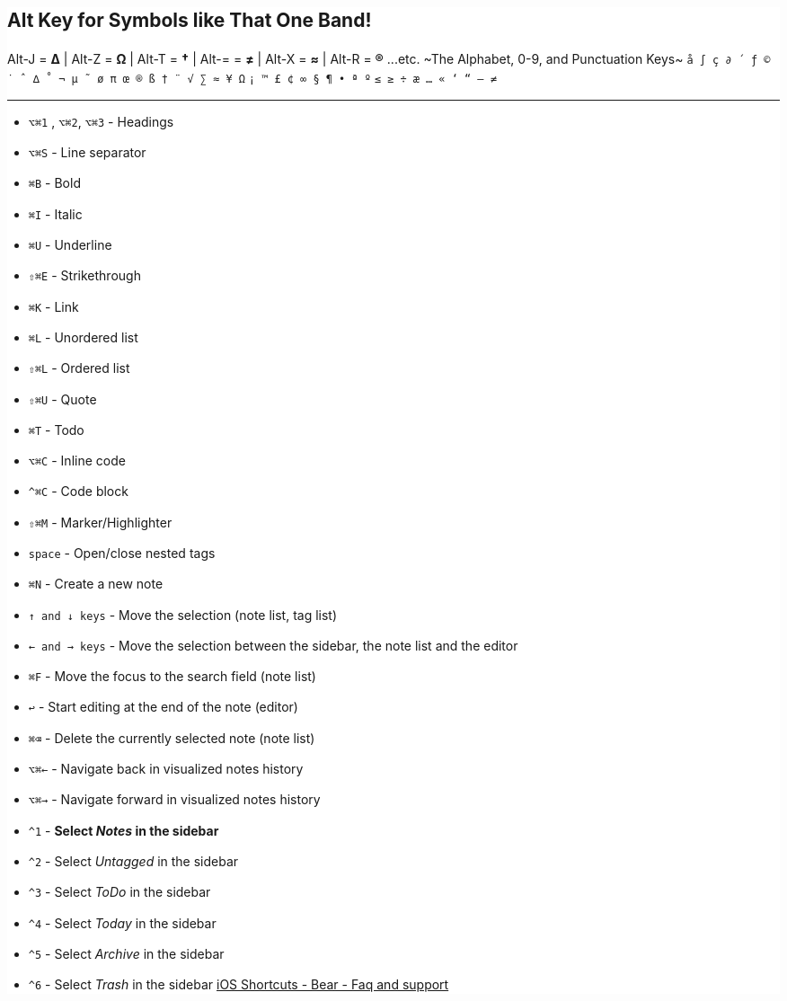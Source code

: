 ## Alt Key for Symbols like That One Band!
Alt-J = **∆** | Alt-Z = **Ω** | Alt-T = **†** | Alt-= = **≠** | Alt-X = **≈** | Alt-R = **®** ...etc.
~The Alphabet, 0-9, and Punctuation Keys~
`å ∫ ç ∂ ´ ƒ © ˙ ˆ ∆ ˚ ¬ µ ˜ ø π œ ® ß † ¨ √ ∑ ≈ ¥ Ω` 
`¡ ™ £ ¢ ∞ § ¶ • ª º`
`≤ ≥ ÷ æ … « ‘ “ – ≠`
- - - -
* `⌥⌘1` , `⌥⌘2`, `⌥⌘3` - Headings
* `⌥⌘S` - Line separator

* `⌘B` - Bold

* `⌘I` - Italic
* `⌘U` - Underline
* `⇧⌘E` - Strikethrough
* `⌘K` - Link

* `⌘L` - Unordered list

* `⇧⌘L` - Ordered list
* `⇧⌘U` - Quote
* `⌘T` - Todo

* `⌥⌘C` - Inline code

* `^⌘C` - Code block
* `⇧⌘M` - Marker/Highlighter
* `space` - Open/close nested tags
* `⌘N` - Create a new note
* `↑ and ↓ keys` - Move the selection (note list, tag list)
* `← and → keys` - Move the selection between the sidebar, the note list and the editor
* `⌘F` - Move the focus to the search field (note list)
* `↩︎` - Start editing at the end of the note (editor)
* `⌘⌫` - Delete the currently selected note (note list)

* `⌥⌘←` - Navigate back in visualized notes history

* `⌥⌘→` - Navigate forward in visualized notes history

* `^1` - **Select *Notes* in the sidebar**

* `^2` - Select *Untagged* in the sidebar
* `^3` - Select *ToDo* in the sidebar
* `^4` - Select *Today* in the sidebar
* `^5` - Select *Archive* in the sidebar
* `^6` - Select *Trash* in the sidebar
[iOS Shortcuts - Bear - Faq and support](https://bear.app/faq/Shortcuts%20and%20more/iOS%20Shortcuts/)